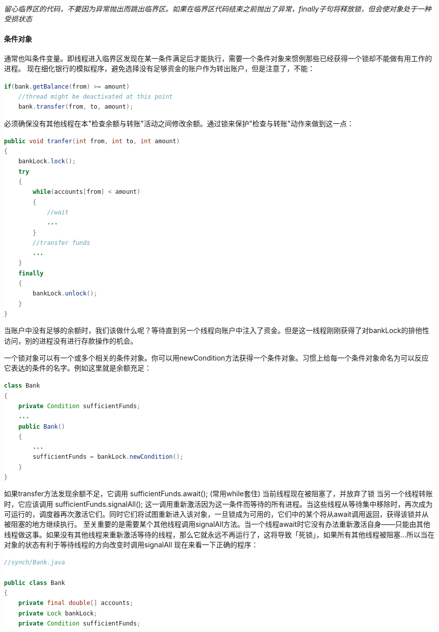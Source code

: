 *留心临界区的代码，不要因为异常抛出而跳出临界区。如果在临界区代码结束之前抛出了异常，finally子句将释放锁，但会使对象处于一种受损状态*

#### 条件对象
通常也叫条件变量。即线程进入临界区发现在某一条件满足后才能执行，需要一个条件对象来惯例那些已经获得一个锁却不能做有用工作的进程。
现在细化银行的模拟程序，避免选择没有足够资金的账户作为转出账户，但是注意了，不能：
```java
if(bank.getBalance(from) >= amount)
    //thread might be deactivated at this point
    bank.transfer(from, to, amount);
```
必须确保没有其他线程在本"检查余额与转账"活动之间修改余额。通过锁来保护"检查与转账"动作来做到这一点：
```java
public void tranfer(int from, int to, int amount)
{
    bankLock.lock();
    try
    {
        while(accounts[from] < amount)
        {
            //wait
            ...
        }
        //transfer funds
        ...
    }
    finally
    {
        bankLock.unlock();
    }
}
```
当账户中没有足够的余额时，我们该做什么呢？等待直到另一个线程向账户中注入了资金。但是这一线程刚刚获得了对bankLock的排他性访问，别的进程没有进行存款操作的机会。

一个锁对象可以有一个或多个相关的条件对象。你可以用newCondition方法获得一个条件对象。习惯上给每一个条件对象命名为可以反应它表达的条件的名字。例如这里就是余额充足：
```java
class Bank
{
    private Condition sufficientFunds;
    ...
    public Bank()
    {
        ...
        sufficientFunds = bankLock.newCondition();
    }
}
```
如果transfer方法发现余额不足，它调用
sufficientFunds.await();
(常用while套住)
当前线程现在被阻塞了，并放弃了锁
当另一个线程转账时，它应该调用
sufficientFunds.signalAll();
这一调用重新激活因为这一条件而等待的所有进程。当这些线程从等待集中移除时，再次成为可运行的，调度器再次激活它们。同时它们将试图重新进入该对象，一旦锁成为可用的，它们中的某个将从await调用返回，获得该锁并从被阻塞的地方继续执行。
至关重要的是需要某个其他线程调用signalAll方法。当一个线程await时它没有办法重新激活自身——只能由其他线程做这事。如果没有其他线程来重新激活等待的线程，那么它就永远不再运行了，这将导致「死锁」，如果所有其他线程被阻塞...所以当在对象的状态有利于等待线程的方向改变时调用signalAll
现在来看一下正确的程序：
```java
//synch/Bank.java

public class Bank
{
    private final double[] accounts;
    private Lock bankLock;
    private Condition sufficientFunds;
```